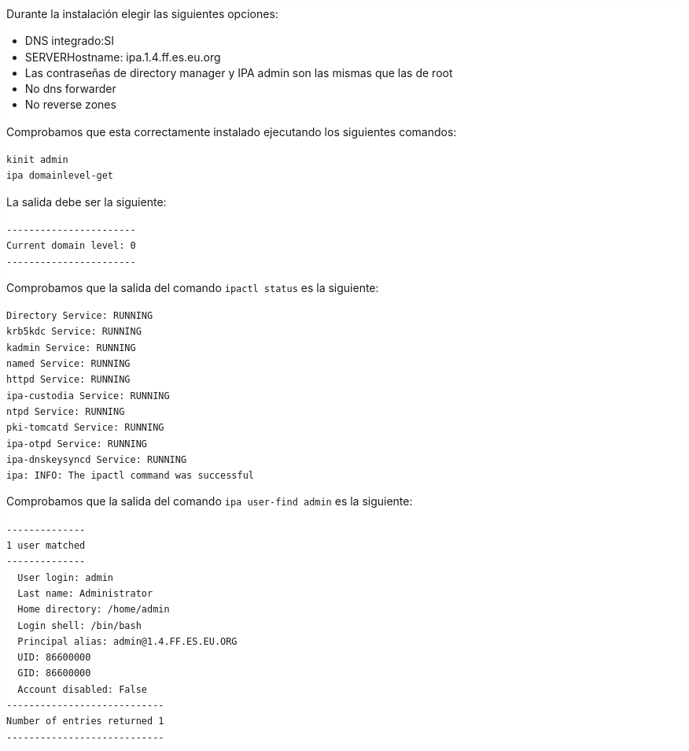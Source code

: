 Durante la instalación elegir las siguientes opciones:

- DNS integrado:SI
- SERVERHostname: ipa.1.4.ff.es.eu.org
- Las contraseñas de directory manager y IPA admin son las mismas que las de root
- No dns forwarder
- No reverse zones

Comprobamos que esta correctamente instalado ejecutando los siguientes comandos:

```bash
kinit admin
ipa domainlevel-get
```

La salida debe ser la siguiente:

```bash
-----------------------
Current domain level: 0
-----------------------
```

Comprobamos que la salida del comando `ipactl status` es la siguiente:

```txt
Directory Service: RUNNING
krb5kdc Service: RUNNING
kadmin Service: RUNNING
named Service: RUNNING
httpd Service: RUNNING
ipa-custodia Service: RUNNING
ntpd Service: RUNNING
pki-tomcatd Service: RUNNING
ipa-otpd Service: RUNNING
ipa-dnskeysyncd Service: RUNNING
ipa: INFO: The ipactl command was successful
```

Comprobamos que la salida del comando `ipa user-find admin` es la siguiente:

```txt
--------------
1 user matched
--------------
  User login: admin
  Last name: Administrator
  Home directory: /home/admin
  Login shell: /bin/bash
  Principal alias: admin@1.4.FF.ES.EU.ORG
  UID: 86600000
  GID: 86600000
  Account disabled: False
----------------------------
Number of entries returned 1
----------------------------
```
